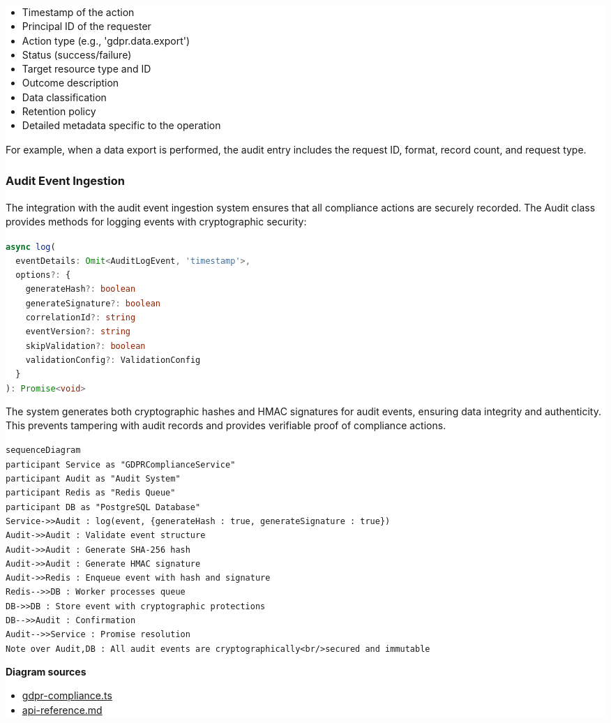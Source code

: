 - Timestamp of the action
- Principal ID of the requester
- Action type (e.g., 'gdpr.data.export')
- Status (success/failure)
- Target resource type and ID
- Outcome description
- Data classification
- Retention policy
- Detailed metadata specific to the operation

For example, when a data export is performed, the audit entry includes the request ID, format, record count, and request type.

### Audit Event Ingestion
The integration with the audit event ingestion system ensures that all compliance actions are securely recorded. The Audit class provides methods for logging events with cryptographic security:

```typescript
async log(
  eventDetails: Omit<AuditLogEvent, 'timestamp'>,
  options?: {
    generateHash?: boolean
    generateSignature?: boolean
    correlationId?: string
    eventVersion?: string
    skipValidation?: boolean
    validationConfig?: ValidationConfig
  }
): Promise<void>
```

The system generates both cryptographic hashes and HMAC signatures for audit events, ensuring data integrity and authenticity. This prevents tampering with audit records and provides verifiable proof of compliance actions.

```mermaid
sequenceDiagram
participant Service as "GDPRComplianceService"
participant Audit as "Audit System"
participant Redis as "Redis Queue"
participant DB as "PostgreSQL Database"
Service->>Audit : log(event, {generateHash : true, generateSignature : true})
Audit->>Audit : Validate event structure
Audit->>Audit : Generate SHA-256 hash
Audit->>Audit : Generate HMAC signature
Audit->>Redis : Enqueue event with hash and signature
Redis-->>DB : Worker processes queue
DB->>DB : Store event with cryptographic protections
DB-->>Audit : Confirmation
Audit-->>Service : Promise resolution
Note over Audit,DB : All audit events are cryptographically<br/>secured and immutable
```

**Diagram sources**
- [gdpr-compliance.ts](file://packages/audit/src/gdpr/gdpr-compliance.ts)
- [api-reference.md](file://apps/docs/src/content/docs/audit/api-reference.md)
